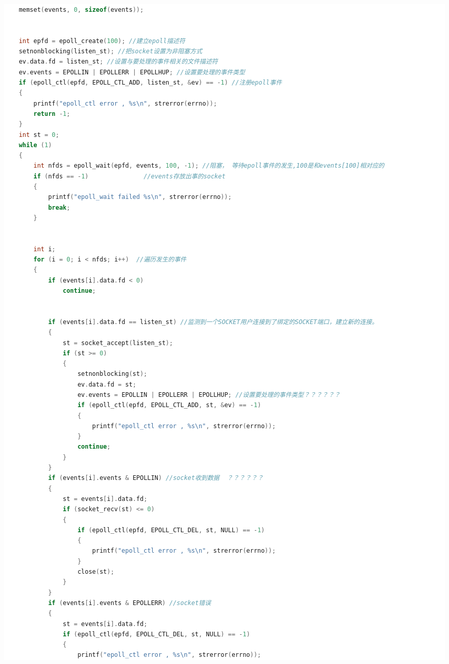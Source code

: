```c
    memset(events, 0, sizeof(events));


    int epfd = epoll_create(100); //建立epoll描述符
    setnonblocking(listen_st); //把socket设置为非阻塞方式
    ev.data.fd = listen_st; //设置与要处理的事件相关的文件描述符
    ev.events = EPOLLIN | EPOLLERR | EPOLLHUP; //设置要处理的事件类型    
    if (epoll_ctl(epfd, EPOLL_CTL_ADD, listen_st, &ev) == -1) //注册epoll事件
    {
        printf("epoll_ctl error , %s\n", strerror(errno));
        return -1;
    }
    int st = 0;
    while (1)
    {
        int nfds = epoll_wait(epfd, events, 100, -1); //阻塞， 等待epoll事件的发生,100是和events[100]相对应的
        if (nfds == -1)               //events存放出事的socket
        {
            printf("epoll_wait failed %s\n", strerror(errno));
            break;
        }


        int i;
        for (i = 0; i < nfds; i++)  //遍历发生的事件
        {
            if (events[i].data.fd < 0)
                continue;


            if (events[i].data.fd == listen_st) //监测到一个SOCKET用户连接到了绑定的SOCKET端口，建立新的连接。
            {
                st = socket_accept(listen_st);
                if (st >= 0)
                {
                    setnonblocking(st);
                    ev.data.fd = st;
                    ev.events = EPOLLIN | EPOLLERR | EPOLLHUP; //设置要处理的事件类型？？？？？？
                    if (epoll_ctl(epfd, EPOLL_CTL_ADD, st, &ev) == -1)
                    {
                        printf("epoll_ctl error , %s\n", strerror(errno));
                    }
                    continue;
                }
            }
            if (events[i].events & EPOLLIN) //socket收到数据  ？？？？？？
            {
                st = events[i].data.fd;
                if (socket_recv(st) <= 0)
                {
                    if (epoll_ctl(epfd, EPOLL_CTL_DEL, st, NULL) == -1)
                    {
                        printf("epoll_ctl error , %s\n", strerror(errno));
                    }
                    close(st);
                }
            }
            if (events[i].events & EPOLLERR) //socket错误
            {
                st = events[i].data.fd;
                if (epoll_ctl(epfd, EPOLL_CTL_DEL, st, NULL) == -1)
                {
                    printf("epoll_ctl error , %s\n", strerror(errno));
```
